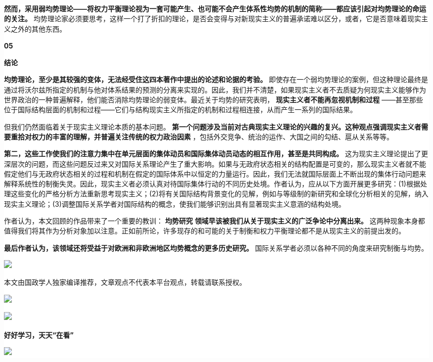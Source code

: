  **然而，采用弱均势理论——将权力平衡理论视为一套可能产生、也可能不会产生体系性均势的机制的简称——都应该引起对均势理论的命运的关注。**
均势理论家必须要思考，这样一个打了折扣的理论，是否会变得与对新现实主义的普遍承诺难以区分，或者，它是否意味着现实主义之外的其他东西。

  

 **05**

 **结论**

 **均势理论，至少是其较强的变体，无法经受住这四本著作中提出的论述和论据的考验。**
即使存在一个弱均势理论的案例，但这种理论最终是通过将沃尔兹所指定的机制与他对体系结果的预测的分离来实现的。因此，我们并不清楚，如果现实主义者不去质疑为何现实主义能够作为世界政治的一种普遍解释，他们能否消除均势理论的弱变体。最近关于均势的研究表明，
**现实主义者不能再忽视机制和过程** ——甚至那些位于国际结构层面的机制和过程——它们与结构现实主义所指定的机制和过程相连接，从而产生一系列的国际结果。

但我们仍然面临着关于现实主义理论本质的基本问题。
**第一个问题涉及当前对古典现实主义理论的兴趣的复兴。这种观点强调现实主义者需要重拾对权力的丰富的理解，并普遍关注传统的权力政治因素**
，包括外交竞争、统治的运作、大国之间的勾结、扈从关系等等。

 **第二，这些工作使我们的注意力集中在单元层面的集体动员和国际集体动员动态的相互作用，甚至是共同构成。**
这为现实主义理论提出了更深层次的问题，而这些问题反过来又对国际关系理论产生了重大影响。如果与无政府状态相关的结构配置是可变的，那么现实主义者就不能假定他们与无政府状态相关的过程和机制在假定的国际体系中以恒定的力量运行。因此，我们无法就国际层面上不断出现的集体行动问题来解释系统性的制衡失灵。因此，现实主义者必须认真对待国际集体行动的不同历史处境。作者认为，应从以下方面开展更多研究：(1)根据处理这些变化的严格分析方法重新思考现实主义；(2)将有关国际结构背景变化的见解，例如与等级制的新研究和全球化分析相关的见解，纳入现实主义理论；(3)调整国际关系学者对国际结构的概念，使我们能够识别出具有显著现实主义意涵的结构处境。

作者认为，本文回顾的作品带来了一个重要的教训： **均势研究** **领域早该被我们从关于现实主义的广泛争论中分离出来。**
这两种现象本身都值得我们将其作为分析对象加以注意。正如前所论，许多现存的和可能的关于制衡和权力平衡理论都不是从现实主义的前提出发的。

 **最后作者认为，该领域还将受益于对欧洲和非欧洲地区均势概念的更多历史研究。** 国际关系学者必须以各种不同的角度来研究制衡与均势。

  
  
<img src='/images/2102/8.jpeg' width='100%' />

本文由国政学人独家编译推荐，文章观点不代表本平台观点，转载请联系授权。

  

![](/images/2102/9.gif)

  

![](/images/2102/10.png)

  

 **好好学习，天天“在看”**<img src='/images/2102/11.gif' width='17' height='17' />

<img src='/images/2102/12.png' width='100%' />


